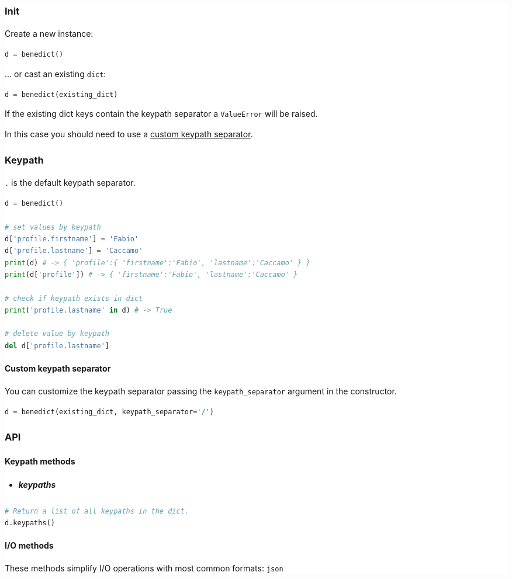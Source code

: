 ### Init
Create a new instance:

```python
d = benedict()
```

... or cast an existing `dict`:

```python
d = benedict(existing_dict)
```

If the existing dict keys contain the keypath separator a `ValueError` will be raised.

In this case you should need to use a [custom keypath separator](#custom-keypath-separator).

### Keypath
`.` is the default keypath separator.

```python
d = benedict()

# set values by keypath
d['profile.firstname'] = 'Fabio'
d['profile.lastname'] = 'Caccamo'
print(d) # -> { 'profile':{ 'firstname':'Fabio', 'lastname':'Caccamo' } }
print(d['profile']) # -> { 'firstname':'Fabio', 'lastname':'Caccamo' }

# check if keypath exists in dict
print('profile.lastname' in d) # -> True

# delete value by keypath
del d['profile.lastname']
```

#### Custom keypath separator
You can customize the keypath separator passing the `keypath_separator` argument in the constructor.

```python
d = benedict(existing_dict, keypath_separator='/')
```

### API

#### Keypath methods

-   ##### keypaths

```python
# Return a list of all keypaths in the dict.
d.keypaths()
```

#### I/O methods
These methods simplify I/O operations with most common formats: `json`
